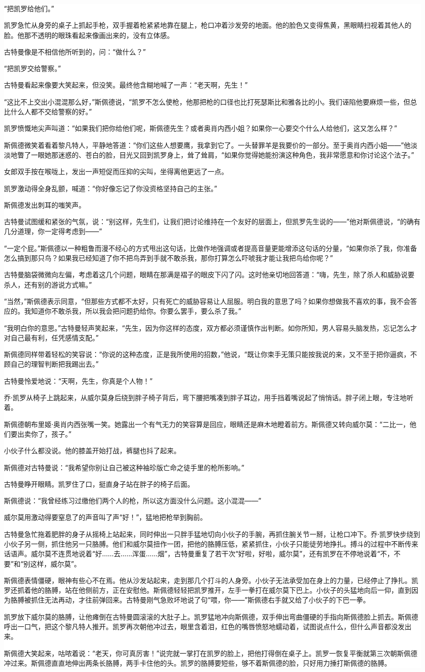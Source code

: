 “把凯罗给他们。”

凯罗急忙从身旁的桌子上抓起手枪，双手握着枪紧紧地靠在腿上，枪口冲着沙发旁的地面。他的脸色又变得焦黄，黑眼睛扫视着其他人的脸。他那不透明的眼珠看起来像画出来的，没有立体感。

古特曼像是不相信他所听到的，问：“做什么？”

“把凯罗交给警察。”

古特曼看起来像要大笑起来，但没笑。最终他含糊地喊了一声：“老天啊，先生！”

“这比不上交出小混混那么好，”斯佩德说，“凯罗不怎么使枪，他那把枪的口径也比打死瑟斯比和雅各比的小。我们诬陷他要麻烦一些，但总比什么人都不交给警察的好。”

凯罗愤慨地尖声叫道：“如果我们把你给他们呢，斯佩德先生？或者奥肖内西小姐？如果你一心要交个什么人给他们，这又怎么样？”

斯佩德微笑着看着黎凡特人，平静地答道：“你们这些人想要鹰，我拿到它了。一头替罪羊是我要价的一部分。至于奥肖内西小姐——”他淡淡地瞥了一眼她那迷惑的、苍白的脸，目光又回到凯罗身上，耸了耸肩，“如果你觉得她能扮演这种角色，我非常愿意和你讨论这个法子。”

女郎双手按在喉咙上，发出一声短促而压抑的尖叫，坐得离他更远了一点。

凯罗激动得全身乱颤，喊道：“你好像忘记了你没资格坚持自己的主张。”

斯佩德发出刺耳的嗤笑声。

古特曼试图缓和紧张的气氛，说：“别这样，先生们，让我们把讨论维持在一个友好的层面上，但凯罗先生说的——”他对斯佩德说，“的确有几分道理，你一定得考虑到——”

“一定个屁。”斯佩德以一种粗鲁而漫不经心的方式甩出这句话，比做作地强调或者提高音量更能增添这句话的分量，“如果你杀了我，你准备怎么搞到那只鸟？如果我已经知道了你不把鸟弄到手就不敢杀我，那你打算怎么吓唬我才能让我把鸟给你呢？”

古特曼脑袋微微向左偏，考虑着这几个问题，眼睛在那满是褶子的眼皮下闪了闪。这时他亲切地回答道：“嗨，先生，除了杀人和威胁说要杀人，还有别的游说方式嘛。”

“当然，”斯佩德表示同意，“但那些方式都不太好，只有死亡的威胁容易让人屈服。明白我的意思了吗？如果你想做我不喜欢的事，我不会答应的。我知道你不敢杀我，所以我会把问题扔给你。你要么罢手，要么杀了我。”

“我明白你的意思。”古特曼轻声笑起来，“先生，因为你这样的态度，双方都必须谨慎作出判断。如你所知，男人容易头脑发热，忘记怎么才对自己最有利，任凭感情支配。”

斯佩德同样带着轻松的笑容说：“你说的这种态度，正是我所使用的招数，”他说，“既让你束手无策只能按我说的来，又不至于把你逼疯，不顾自己的理智判断把我踢出去。”

古特曼怜爱地说：“天啊，先生，你真是个人物！”

乔·凯罗从椅子上跳起来，从威尔莫身后绕到胖子椅子背后，弯下腰把嘴凑到胖子耳边，用手挡着嘴说起了悄悄话。胖子闭上眼，专注地听着。

斯佩德朝布里姬·奥肖内西张嘴一笑。她露出一个有气无力的笑容算是回应，眼睛还是麻木地瞪着前方。斯佩德又转向威尔莫：“二比一，他们要出卖你了，孩子。”

小伙子什么都没说。他的膝盖开始打战，裤腿也抖了起来。

斯佩德对古特曼说：“我希望你别让自己被这种袖珍版亡命之徒手里的枪所影响。”

古特曼睁开眼睛。凯罗住了口，挺直身子站在胖子的椅子后面。

斯佩德说：“我曾经练习过缴他们两个人的枪，所以这方面没什么问题。这小混混——”

威尔莫用激动得要窒息了的声音叫了声“好！”，猛地把枪举到胸前。

古特曼急忙拖着肥胖的身子从摇椅上站起来，同时伸出一只胖手猛地切向小伙子的手腕，再抓住腕关节一掰，让枪口冲下。乔·凯罗快步绕到小伙子另一侧，抓住他另一只胳膊。他们和威尔莫扭作一团，把他的胳膊压低，紧紧抓住，小伙子只能徒劳地挣扎。搏斗的过程中不断传来话语声。威尔莫不连贯地说着“好……去……浑蛋……烟”，古特曼重复了若干次“好啦，好啦，威尔莫”，还有凯罗在不停地说着“不，不要”和“别这样，威尔莫”。

斯佩德表情僵硬，眼神有些心不在焉。他从沙发站起来，走到那几个打斗的人身旁。小伙子无法承受加在身上的力量，已经停止了挣扎。凯罗还抓着他的胳膊，站在他侧前方，正在安慰他。斯佩德轻轻把凯罗推开，左手一拳打在威尔莫下巴上。小伙子的头猛地向后一仰，直到因为胳膊被抓住无法再动，才往前弹回来。古特曼刚气急败坏地说了句“喂，你——”斯佩德右手就又给了小伙子的下巴一拳。

凯罗放下威尔莫的胳膊，让他瘫倒在古特曼圆滚滚的大肚子上。凯罗猛地冲向斯佩德，双手伸出弯曲僵硬的手指向斯佩德脸上抓去。斯佩德呼出一口气，把这个黎凡特人推开。凯罗再次朝他冲过去，眼里含着泪，红色的嘴唇愤怒地蠕动着，试图说点什么，但什么声音都没发出来。

斯佩德大笑起来，咕哝着说：“老天，你可真厉害！”说完就一掌打在凯罗的脸上，把他打得倒在桌子上。凯罗一恢复平衡就第三次朝斯佩德冲过来。斯佩德直直地伸出两条长胳膊，两手卡住他的头。凯罗的胳膊要短些，够不着斯佩德的脸，只好用力捶打斯佩德的胳膊。
